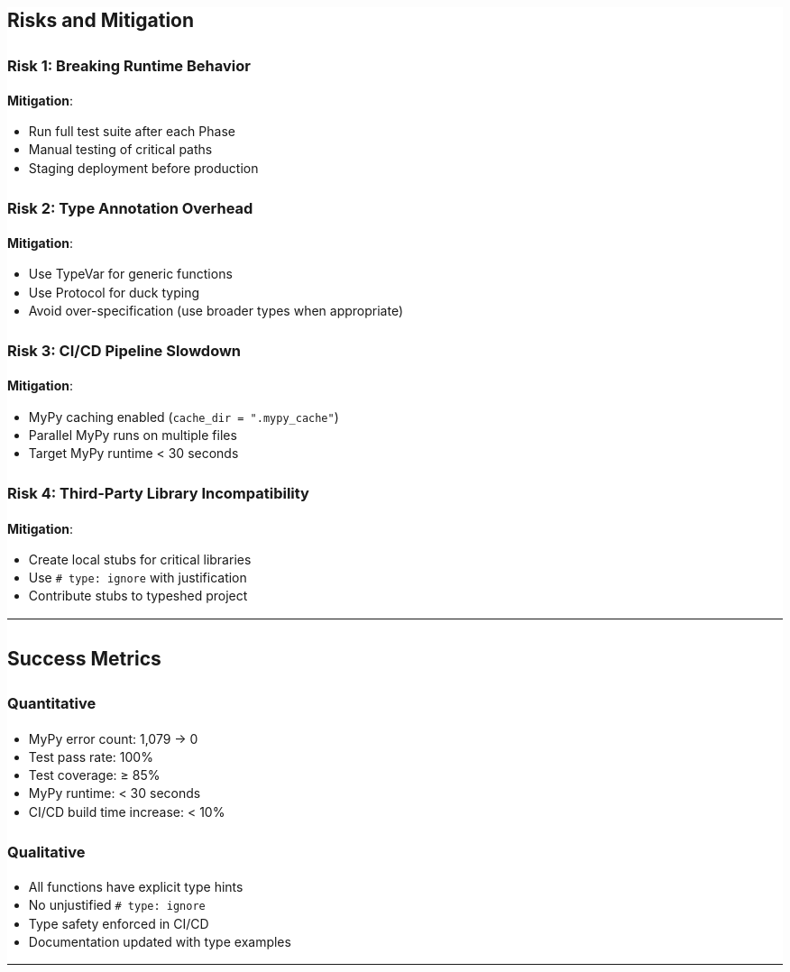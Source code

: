 
## Risks and Mitigation

### Risk 1: Breaking Runtime Behavior

**Mitigation**:
- Run full test suite after each Phase
- Manual testing of critical paths
- Staging deployment before production

### Risk 2: Type Annotation Overhead

**Mitigation**:
- Use TypeVar for generic functions
- Use Protocol for duck typing
- Avoid over-specification (use broader types when appropriate)

### Risk 3: CI/CD Pipeline Slowdown

**Mitigation**:
- MyPy caching enabled (`cache_dir = ".mypy_cache"`)
- Parallel MyPy runs on multiple files
- Target MyPy runtime < 30 seconds

### Risk 4: Third-Party Library Incompatibility

**Mitigation**:
- Create local stubs for critical libraries
- Use `# type: ignore` with justification
- Contribute stubs to typeshed project

---

## Success Metrics

### Quantitative

- MyPy error count: 1,079 → 0
- Test pass rate: 100%
- Test coverage: ≥ 85%
- MyPy runtime: < 30 seconds
- CI/CD build time increase: < 10%

### Qualitative

- All functions have explicit type hints
- No unjustified `# type: ignore`
- Type safety enforced in CI/CD
- Documentation updated with type examples

---
